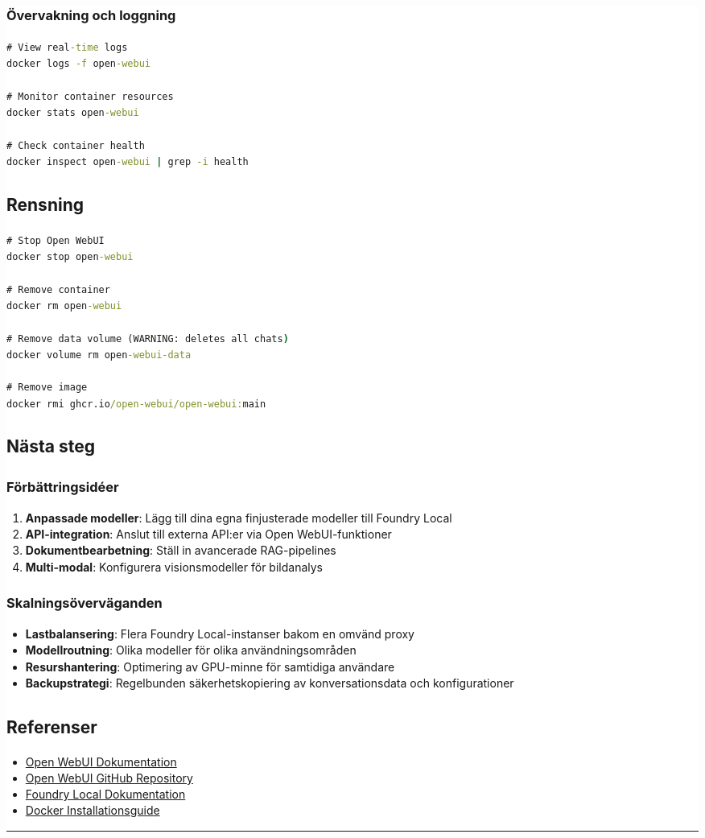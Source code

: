 ### Övervakning och loggning

```cmd
# View real-time logs
docker logs -f open-webui

# Monitor container resources
docker stats open-webui

# Check container health
docker inspect open-webui | grep -i health
```

## Rensning

```cmd
# Stop Open WebUI
docker stop open-webui

# Remove container
docker rm open-webui

# Remove data volume (WARNING: deletes all chats)
docker volume rm open-webui-data

# Remove image
docker rmi ghcr.io/open-webui/open-webui:main
```

## Nästa steg

### Förbättringsidéer

1. **Anpassade modeller**: Lägg till dina egna finjusterade modeller till Foundry Local
2. **API-integration**: Anslut till externa API:er via Open WebUI-funktioner
3. **Dokumentbearbetning**: Ställ in avancerade RAG-pipelines
4. **Multi-modal**: Konfigurera visionsmodeller för bildanalys

### Skalningsöverväganden

- **Lastbalansering**: Flera Foundry Local-instanser bakom en omvänd proxy
- **Modellroutning**: Olika modeller för olika användningsområden
- **Resurshantering**: Optimering av GPU-minne för samtidiga användare
- **Backupstrategi**: Regelbunden säkerhetskopiering av konversationsdata och konfigurationer

## Referenser

- [Open WebUI Dokumentation](https://docs.openwebui.com/)
- [Open WebUI GitHub Repository](https://github.com/open-webui/open-webui)
- [Foundry Local Dokumentation](https://learn.microsoft.com/azure/ai-foundry/foundry-local/)
- [Docker Installationsguide](https://docs.docker.com/get-docker/)

---

